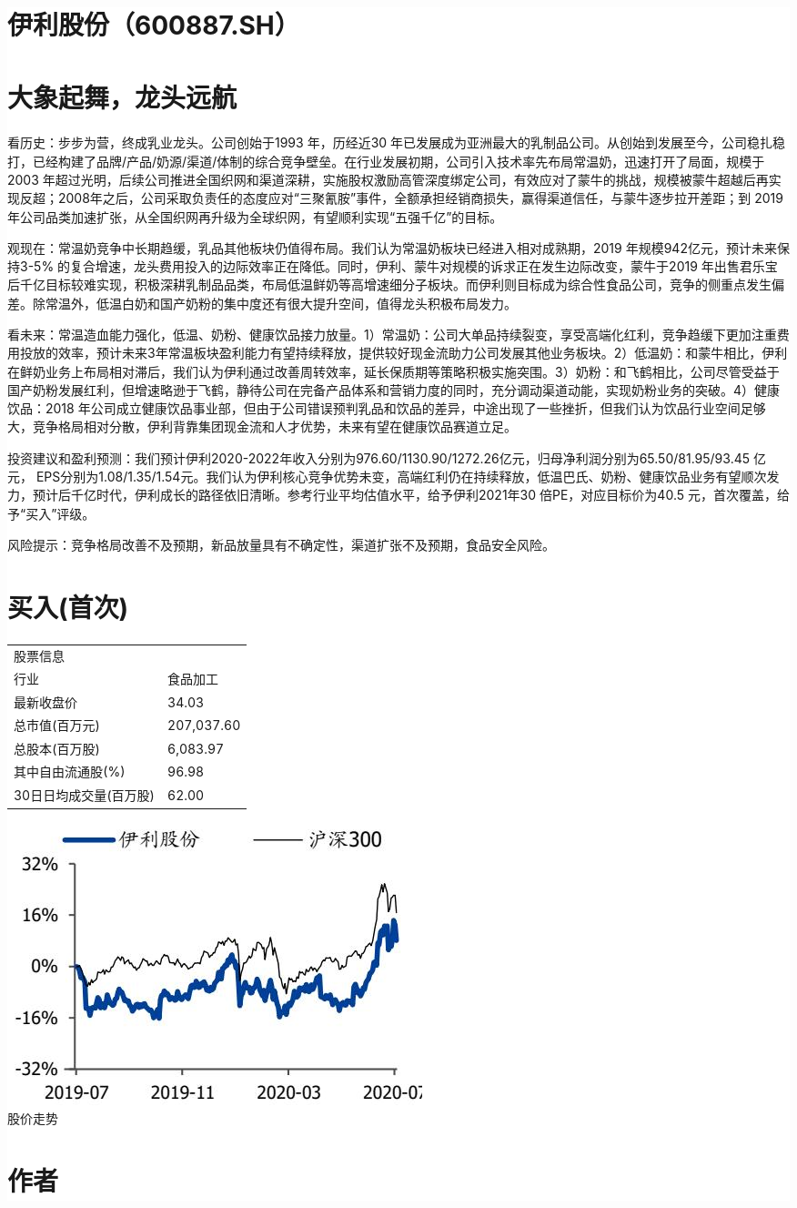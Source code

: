 # 伊利股份（600887.SH）

# 大象起舞，龙头远航

看历史：步步为营，终成乳业龙头。公司创始于1993 年，历经近30 年已发展成为亚洲最大的乳制品公司。从创始到发展至今，公司稳扎稳打，已经构建了品牌/产品/奶源/渠道/体制的综合竞争壁垒。在行业发展初期，公司引入技术率先布局常温奶，迅速打开了局面，规模于2003 年超过光明，后续公司推进全国织网和渠道深耕，实施股权激励高管深度绑定公司，有效应对了蒙牛的挑战，规模被蒙牛超越后再实现反超；2008年之后，公司采取负责任的态度应对“三聚氰胺”事件，全额承担经销商损失，赢得渠道信任，与蒙牛逐步拉开差距；到 2019 年公司品类加速扩张，从全国织网再升级为全球织网，有望顺利实现“五强千亿”的目标。

观现在：常温奶竞争中长期趋缓，乳品其他板块仍值得布局。我们认为常温奶板块已经进入相对成熟期，2019 年规模942亿元，预计未来保持3-$5 \%$ 的复合增速，龙头费用投入的边际效率正在降低。同时，伊利、蒙牛对规模的诉求正在发生边际改变，蒙牛于2019 年出售君乐宝后千亿目标较难实现，积极深耕乳制品品类，布局低温鲜奶等高增速细分子板块。而伊利则目标成为综合性食品公司，竞争的侧重点发生偏差。除常温外，低温白奶和国产奶粉的集中度还有很大提升空间，值得龙头积极布局发力。

看未来：常温造血能力强化，低温、奶粉、健康饮品接力放量。1）常温奶：公司大单品持续裂变，享受高端化红利，竞争趋缓下更加注重费用投放的效率，预计未来3年常温板块盈利能力有望持续释放，提供较好现金流助力公司发展其他业务板块。2）低温奶：和蒙牛相比，伊利在鲜奶业务上布局相对滞后，我们认为伊利通过改善周转效率，延长保质期等策略积极实施突围。3）奶粉：和飞鹤相比，公司尽管受益于国产奶粉发展红利，但增速略逊于飞鹤，静待公司在完备产品体系和营销力度的同时，充分调动渠道动能，实现奶粉业务的突破。4）健康饮品：2018 年公司成立健康饮品事业部，但由于公司错误预判乳品和饮品的差异，中途出现了一些挫折，但我们认为饮品行业空间足够大，竞争格局相对分散，伊利背靠集团现金流和人才优势，未来有望在健康饮品赛道立足。

投资建议和盈利预测：我们预计伊利2020-2022年收入分别为976.60/1130.90/1272.26亿元，归母净利润分别为65.50/81.95/93.45 亿元， EPS分别为1.08/1.35/1.54元。我们认为伊利核心竞争优势未变，高端红利仍在持续释放，低温巴氏、奶粉、健康饮品业务有望顺次发力，预计后千亿时代，伊利成长的路径依旧清晰。参考行业平均估值水平，给予伊利2021年30 倍PE，对应目标价为40.5 元，首次覆盖，给予“买入”评级。

风险提示：竞争格局改善不及预期，新品放量具有不确定性，渠道扩张不及预期，食品安全风险。

# 买入(首次)

<table><tr><td colspan="2">股票信息</td></tr><tr><td>行业</td><td>食品加工</td></tr><tr><td>最新收盘价</td><td>34.03</td></tr><tr><td>总市值(百万元)</td><td>207,037.60</td></tr><tr><td>总股本(百万股)</td><td>6,083.97</td></tr><tr><td>其中自由流通股(%)</td><td>96.98</td></tr><tr><td>30日日均成交量(百万股)</td><td>62.00</td></tr></table>

![](images/cd04fecb10560b9517f89bdbfe4115203ea04c4b7103141b52cfe73a8d3d09ce.jpg)  
股价走势

# 作者
